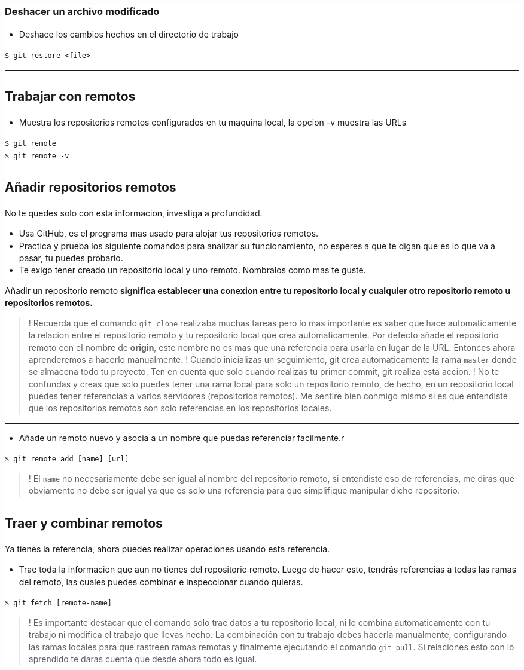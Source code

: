 ### Deshacer un archivo modificado
- Deshace los cambios hechos en el directorio de trabajo
~~~
$ git restore <file>
~~~

---
## Trabajar con remotos
- Muestra los repositorios remotos configurados en tu maquina local, la opcion -v muestra las URLs
~~~
$ git remote
$ git remote -v
~~~

## Añadir repositorios remotos 
No te quedes solo con esta informacion, investiga a profundidad.
- Usa GitHub, es el programa mas usado para alojar tus repositorios remotos.
- Practica y prueba los siguiente comandos para analizar su funcionamiento, no esperes a que te digan que es lo que va a pasar, tu puedes probarlo.
- Te exigo tener creado un repositorio local y uno remoto. Nombralos como mas te guste.

Añadir un repositorio remoto **significa establecer una conexion entre tu repositorio local y cualquier otro repositorio remoto u repositorios remotos.** 
>! Recuerda que el comando `git clone` realizaba muchas tareas pero lo mas importante es saber que hace automaticamente la relacion entre el repositorio remoto y tu repositorio local que crea automaticamente. Por defecto añade el repositorio remoto con el nombre de **origin**, este nombre no es mas que una referencia para usarla en lugar de la URL. Entonces ahora aprenderemos a hacerlo manualmente.
>! Cuando inicializas un seguimiento, git crea automaticamente la rama `master` donde se almacena todo tu proyecto. Ten en cuenta que solo cuando realizas tu primer commit, git realiza esta accion.
>! No te confundas y creas que solo puedes tener una rama local para solo un repositorio remoto, de hecho, en un repositorio local puedes tener referencias a varios servidores (repositorios remotos). Me sentire bien conmigo mismo si es que entendiste que los repositorios remotos son solo referencias en los repositorios locales.

---
- Añade un remoto nuevo y asocia a un nombre que puedas referenciar facilmente.r
~~~
$ git remote add [name] [url]
~~~

>! El `name` no necesariamente debe ser igual al nombre del repositorio remoto, si entendiste eso de referencias, me diras que obviamente no debe ser igual ya que es solo una referencia para que simplifique manipular dicho repositorio.

## Traer y combinar remotos
Ya tienes la referencia, ahora puedes realizar operaciones usando esta referencia.
- Trae toda la informacion que aun no tienes del repositorio remoto. Luego de hacer esto, tendrás referencias a todas las ramas del remoto, las cuales puedes combinar e inspeccionar cuando quieras.
~~~
$ git fetch [remote-name]
~~~
>! Es importante destacar que el comando solo trae datos a tu repositorio local, ni lo combina automaticamente con tu trabajo ni modifica el trabajo que llevas hecho. La combinación con tu trabajo debes hacerla manualmente, configurando las ramas locales para que rastreen ramas remotas y finalmente ejecutando el comando `git pull`. Si relaciones esto con lo aprendido te daras cuenta que desde ahora todo es igual.
